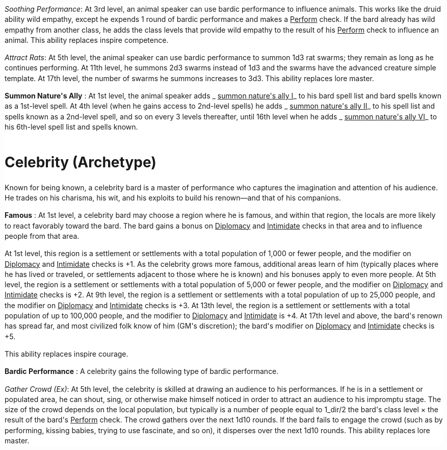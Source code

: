 _Soothing Performance_: At 3rd level, an animal speaker can use bardic performance to influence animals. This works like the druid ability wild empathy, except he expends 1 round of bardic performance and makes a [Perform](../skills_dir/perform#_perform) check. If the bard already has wild empathy from another class, he adds the class levels that provide wild empathy to the result of his [Perform](../skills_dir/perform#_perform) check to influence an animal. This ability replaces inspire competence.

_Attract Rats_: At 5th level, the animal speaker can use bardic performance to summon 1d3 rat swarms; they remain as long as he continues performing. At 11th level, he summons 2d3 swarms instead of 1d3 and the swarms have the advanced creature simple template. At 17th level, the number of swarms he summons increases to 3d3. This ability replaces lore master.

**Summon Nature's Ally** : At 1st level, the animal speaker adds _ [summon nature's ally I](../spells_dir/summonNatureSAlly#_summon-nature-s-ally-i)_ to his bard spell list and bard spells known as a 1st-level spell. At 4th level (when he gains access to 2nd-level spells) he adds _ [summon nature's ally II](../spells_dir/summonNatureSAlly#_summon-nature-s-ally-ii)_ to his spell list and spells known as a 2nd-level spell, and so on every 3 levels thereafter, until 16th level when he adds _ [summon nature's ally VI](../spells_dir/summonNatureSAlly#_summon-nature-s-ally-vi)_ to his 6th-level spell list and spells known.

# Celebrity (Archetype)

Known for being known, a celebrity bard is a master of performance who captures the imagination and attention of his audience. He trades on his charisma, his wit, and his exploits to build his renown—and that of his companions.

**Famous** : At 1st level, a celebrity bard may choose a region where he is famous, and within that region, the locals are more likely to react favorably toward the bard. The bard gains a bonus on [Diplomacy](../skills_dir/diplomacy#_diplomacy) and [Intimidate](../skills_dir/intimidate#_intimidate) checks in that area and to influence people from that area.

At 1st level, this region is a settlement or settlements with a total population of 1,000 or fewer people, and the modifier on [Diplomacy](../skills_dir/diplomacy#_diplomacy) and [Intimidate](../skills_dir/intimidate#_intimidate) checks is +1. As the celebrity grows more famous, additional areas learn of him (typically places where he has lived or traveled, or settlements adjacent to those where he is known) and his bonuses apply to even more people. At 5th level, the region is a settlement or settlements with a total population of 5,000 or fewer people, and the modifier on [Diplomacy](../skills_dir/diplomacy#_diplomacy) and [Intimidate](../skills_dir/intimidate#_intimidate) checks is +2. At 9th level, the region is a settlement or settlements with a total population of up to 25,000 people, and the modifier on [Diplomacy](../skills_dir/diplomacy#_diplomacy) and [Intimidate](../skills_dir/intimidate#_intimidate) checks is +3. At 13th level, the region is a settlement or settlements with a total population of up to 100,000 people, and the modifier to [Diplomacy](../skills_dir/diplomacy#_diplomacy) and [Intimidate](../skills_dir/intimidate#_intimidate) is +4. At 17th level and above, the bard's renown has spread far, and most civilized folk know of him (GM's discretion); the bard's modifier on [Diplomacy](../skills_dir/diplomacy#_diplomacy) and [Intimidate](../skills_dir/intimidate#_intimidate) checks is +5.

This ability replaces inspire courage.

**Bardic Performance** : A celebrity gains the following type of bardic performance.

_Gather Crowd (Ex)_: At 5th level, the celebrity is skilled at drawing an audience to his performances. If he is in a settlement or populated area, he can shout, sing, or otherwise make himself noticed in order to attract an audience to his impromptu stage. The size of the crowd depends on the local population, but typically is a number of people equal to 1_dir/2 the bard's class level × the result of the bard's [Perform](../skills_dir/perform#_perform) check. The crowd gathers over the next 1d10 rounds. If the bard fails to engage the crowd (such as by performing, kissing babies, trying to use fascinate, and so on), it disperses over the next 1d10 rounds. This ability replaces lore master.
